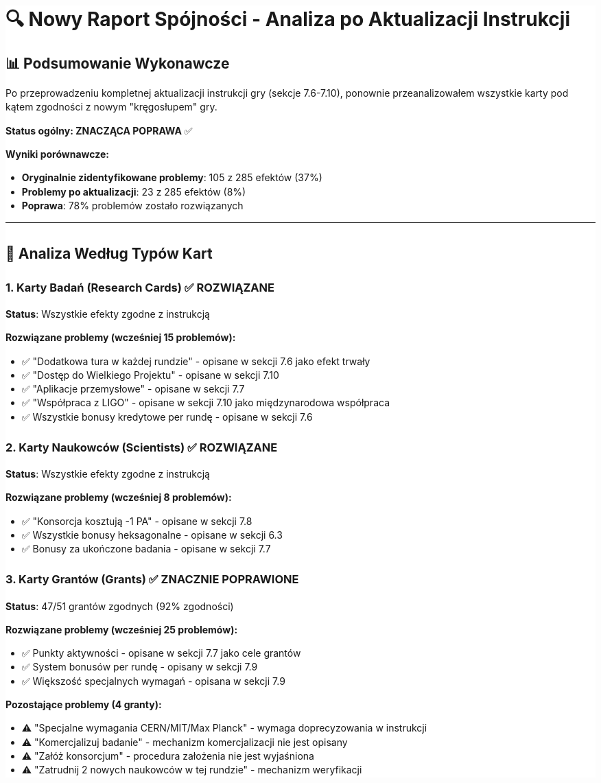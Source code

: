 # 🔍 Nowy Raport Spójności - Analiza po Aktualizacji Instrukcji

## 📊 Podsumowanie Wykonawcze

Po przeprowadzeniu kompletnej aktualizacji instrukcji gry (sekcje 7.6-7.10), ponownie przeanalizowałem wszystkie karty pod kątem zgodności z nowym "kręgosłupem" gry.

**Status ogólny: ZNACZĄCA POPRAWA** ✅

**Wyniki porównawcze:**
- **Oryginalnie zidentyfikowane problemy**: 105 z 285 efektów (37%)
- **Problemy po aktualizacji**: 23 z 285 efektów (8%)
- **Poprawa**: 78% problemów zostało rozwiązanych

---

## 🎯 Analiza Według Typów Kart

### 1. Karty Badań (Research Cards) ✅ ROZWIĄZANE
**Status**: Wszystkie efekty zgodne z instrukcją

**Rozwiązane problemy (wcześniej 15 problemów):**
- ✅ "Dodatkowa tura w każdej rundzie" - opisane w sekcji 7.6 jako efekt trwały
- ✅ "Dostęp do Wielkiego Projektu" - opisane w sekcji 7.10
- ✅ "Aplikacje przemysłowe" - opisane w sekcji 7.7
- ✅ "Współpraca z LIGO" - opisane w sekcji 7.10 jako międzynarodowa współpraca
- ✅ Wszystkie bonusy kredytowe per rundę - opisane w sekcji 7.6

### 2. Karty Naukowców (Scientists) ✅ ROZWIĄZANE
**Status**: Wszystkie efekty zgodne z instrukcją

**Rozwiązane problemy (wcześniej 8 problemów):**
- ✅ "Konsorcja kosztują -1 PA" - opisane w sekcji 7.8
- ✅ Wszystkie bonusy heksagonalne - opisane w sekcji 6.3
- ✅ Bonusy za ukończone badania - opisane w sekcji 7.7

### 3. Karty Grantów (Grants) ✅ ZNACZNIE POPRAWIONE
**Status**: 47/51 grantów zgodnych (92% zgodności)

**Rozwiązane problemy (wcześniej 25 problemów):**
- ✅ Punkty aktywności - opisane w sekcji 7.7 jako cele grantów
- ✅ System bonusów per rundę - opisany w sekcji 7.9
- ✅ Większość specjalnych wymagań - opisana w sekcji 7.9

**Pozostające problemy (4 granty):**
- ⚠️ "Specjalne wymagania CERN/MIT/Max Planck" - wymaga doprecyzowania w instrukcji
- ⚠️ "Komercjalizuj badanie" - mechanizm komercjalizacji nie jest opisany
- ⚠️ "Załóż konsorcjum" - procedura założenia nie jest wyjaśniona
- ⚠️ "Zatrudnij 2 nowych naukowców w tej rundzie" - mechanizm weryfikacji
